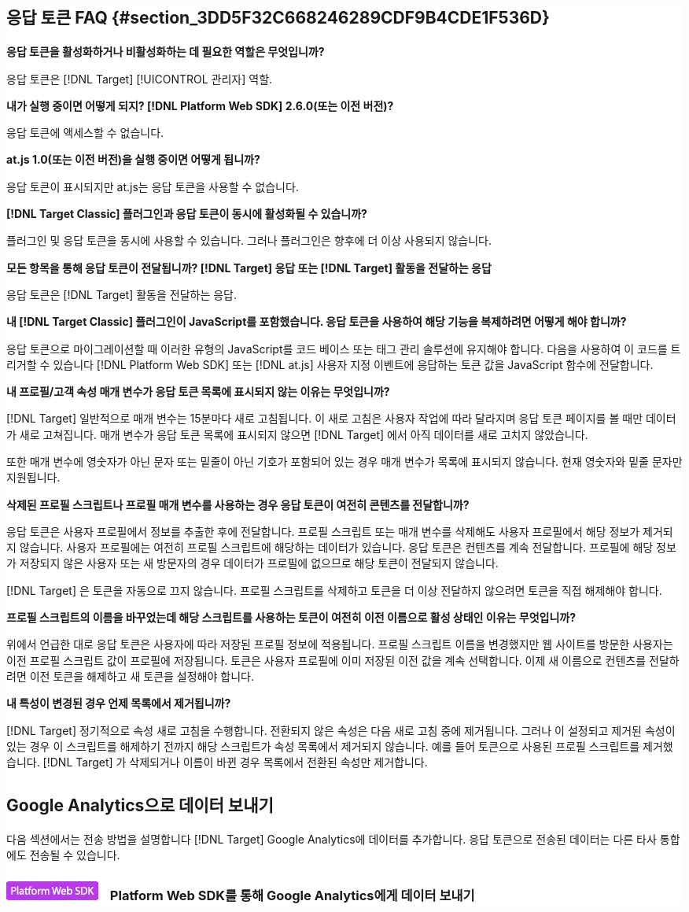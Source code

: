 ## 응답 토큰 FAQ {#section_3DD5F32C668246289CDF9B4CDE1F536D}

**응답 토큰을 활성화하거나 비활성화하는 데 필요한 역할은 무엇입니까?**

응답 토큰은 [!DNL Target] [!UICONTROL 관리자] 역할.

**내가 실행 중이면 어떻게 되지? [!DNL Platform Web SDK] 2.6.0(또는 이전 버전)?**

응답 토큰에 액세스할 수 없습니다.

**at.js 1.0(또는 이전 버전)을 실행 중이면 어떻게 됩니까?**

응답 토큰이 표시되지만 at.js는 응답 토큰을 사용할 수 없습니다.

**[!DNL Target Classic] 플러그인과 응답 토큰이 동시에 활성화될 수 있습니까?**

플러그인 및 응답 토큰을 동시에 사용할 수 있습니다. 그러나 플러그인은 향후에 더 이상 사용되지 않습니다.

**모든 항목을 통해 응답 토큰이 전달됩니까? [!DNL Target] 응답 또는 [!DNL Target] 활동을 전달하는 응답**

응답 토큰은 [!DNL Target] 활동을 전달하는 응답.

**내 [!DNL Target Classic] 플러그인이 JavaScript를 포함했습니다. 응답 토큰을 사용하여 해당 기능을 복제하려면 어떻게 해야 합니까?**

응답 토큰으로 마이그레이션할 때 이러한 유형의 JavaScript를 코드 베이스 또는 태그 관리 솔루션에 유지해야 합니다. 다음을 사용하여 이 코드를 트리거할 수 있습니다 [!DNL Platform Web SDK] 또는 [!DNL at.js] 사용자 지정 이벤트에 응답하는 토큰 값을 JavaScript 함수에 전달합니다.

**내 프로필/고객 속성 매개 변수가 응답 토큰 목록에 표시되지 않는 이유는 무엇입니까?**

[!DNL Target] 일반적으로 매개 변수는 15분마다 새로 고침됩니다. 이 새로 고침은 사용자 작업에 따라 달라지며 응답 토큰 페이지를 볼 때만 데이터가 새로 고쳐집니다. 매개 변수가 응답 토큰 목록에 표시되지 않으면 [!DNL Target] 에서 아직 데이터를 새로 고치지 않았습니다.

또한 매개 변수에 영숫자가 아닌 문자 또는 밑줄이 아닌 기호가 포함되어 있는 경우 매개 변수가 목록에 표시되지 않습니다. 현재 영숫자와 밑줄 문자만 지원됩니다.

**삭제된 프로필 스크립트나 프로필 매개 변수를 사용하는 경우 응답 토큰이 여전히 콘텐츠를 전달합니까?**

응답 토큰은 사용자 프로필에서 정보를 추출한 후에 전달합니다. 프로필 스크립트 또는 매개 변수를 삭제해도 사용자 프로필에서 해당 정보가 제거되지 않습니다. 사용자 프로필에는 여전히 프로필 스크립트에 해당하는 데이터가 있습니다. 응답 토큰은 컨텐츠를 계속 전달합니다. 프로필에 해당 정보가 저장되지 않은 사용자 또는 새 방문자의 경우 데이터가 프로필에 없으므로 해당 토큰이 전달되지 않습니다.

[!DNL Target] 은 토큰을 자동으로 끄지 않습니다. 프로필 스크립트를 삭제하고 토큰을 더 이상 전달하지 않으려면 토큰을 직접 해제해야 합니다.

**프로필 스크립트의 이름을 바꾸었는데 해당 스크립트를 사용하는 토큰이 여전히 이전 이름으로 활성 상태인 이유는 무엇입니까?**

위에서 언급한 대로 응답 토큰은 사용자에 따라 저장된 프로필 정보에 적용됩니다. 프로필 스크립트 이름을 변경했지만 웹 사이트를 방문한 사용자는 이전 프로필 스크립트 값이 프로필에 저장됩니다. 토큰은 사용자 프로필에 이미 저장된 이전 값을 계속 선택합니다. 이제 새 이름으로 컨텐츠를 전달하려면 이전 토큰을 해제하고 새 토큰을 설정해야 합니다.

**내 특성이 변경된 경우 언제 목록에서 제거됩니까?**

[!DNL Target] 정기적으로 속성 새로 고침을 수행합니다. 전환되지 않은 속성은 다음 새로 고침 중에 제거됩니다. 그러나 이 설정되고 제거된 속성이 있는 경우 이 스크립트를 해제하기 전까지 해당 스크립트가 속성 목록에서 제거되지 않습니다. 예를 들어 토큰으로 사용된 프로필 스크립트를 제거했습니다. [!DNL Target] 가 삭제되거나 이름이 바뀐 경우 목록에서 전환된 속성만 제거합니다.

## Google Analytics으로 데이터 보내기

다음 섹션에서는 전송 방법을 설명합니다 [!DNL Target] Google Analytics에 데이터를 추가합니다. 응답 토큰으로 전송된 데이터는 다른 타사 통합에도 전송될 수 있습니다.

### ![AEP 배지](/help/main/assets/platform.png) Platform Web SDK를 통해 Google Analytics에게 데이터 보내기
